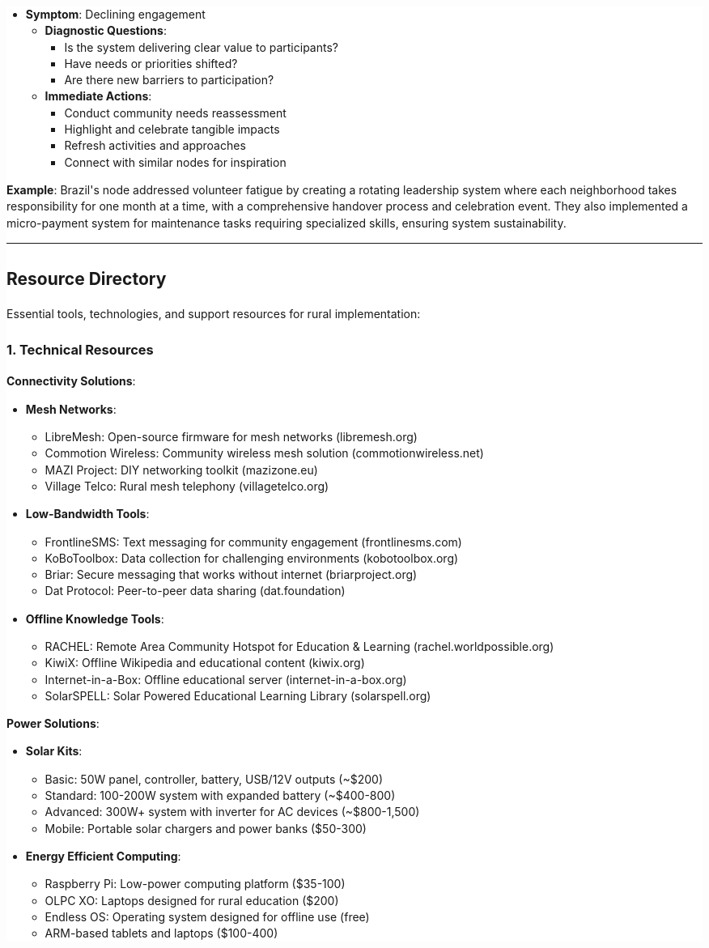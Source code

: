 - **Symptom**: Declining engagement
  - **Diagnostic Questions**:
    - Is the system delivering clear value to participants?
    - Have needs or priorities shifted?
    - Are there new barriers to participation?
  - **Immediate Actions**:
    - Conduct community needs reassessment
    - Highlight and celebrate tangible impacts
    - Refresh activities and approaches
    - Connect with similar nodes for inspiration

**Example**: Brazil's node addressed volunteer fatigue by creating a rotating leadership system where each neighborhood takes responsibility for one month at a time, with a comprehensive handover process and celebration event. They also implemented a micro-payment system for maintenance tasks requiring specialized skills, ensuring system sustainability.

---

## Resource Directory
Essential tools, technologies, and support resources for rural implementation:

### 1. Technical Resources

**Connectivity Solutions**:
- **Mesh Networks**:
  - LibreMesh: Open-source firmware for mesh networks (libremesh.org)
  - Commotion Wireless: Community wireless mesh solution (commotionwireless.net)
  - MAZI Project: DIY networking toolkit (mazizone.eu)
  - Village Telco: Rural mesh telephony (villagetelco.org)

- **Low-Bandwidth Tools**:
  - FrontlineSMS: Text messaging for community engagement (frontlinesms.com)
  - KoBoToolbox: Data collection for challenging environments (kobotoolbox.org)
  - Briar: Secure messaging that works without internet (briarproject.org)
  - Dat Protocol: Peer-to-peer data sharing (dat.foundation)

- **Offline Knowledge Tools**:
  - RACHEL: Remote Area Community Hotspot for Education & Learning (rachel.worldpossible.org)
  - KiwiX: Offline Wikipedia and educational content (kiwix.org)
  - Internet-in-a-Box: Offline educational server (internet-in-a-box.org)
  - SolarSPELL: Solar Powered Educational Learning Library (solarspell.org)

**Power Solutions**:
- **Solar Kits**:
  - Basic: 50W panel, controller, battery, USB/12V outputs (~$200)
  - Standard: 100-200W system with expanded battery (~$400-800)
  - Advanced: 300W+ system with inverter for AC devices (~$800-1,500)
  - Mobile: Portable solar chargers and power banks ($50-300)

- **Energy Efficient Computing**:
  - Raspberry Pi: Low-power computing platform ($35-100)
  - OLPC XO: Laptops designed for rural education ($200)
  - Endless OS: Operating system designed for offline use (free)
  - ARM-based tablets and laptops ($100-400)
